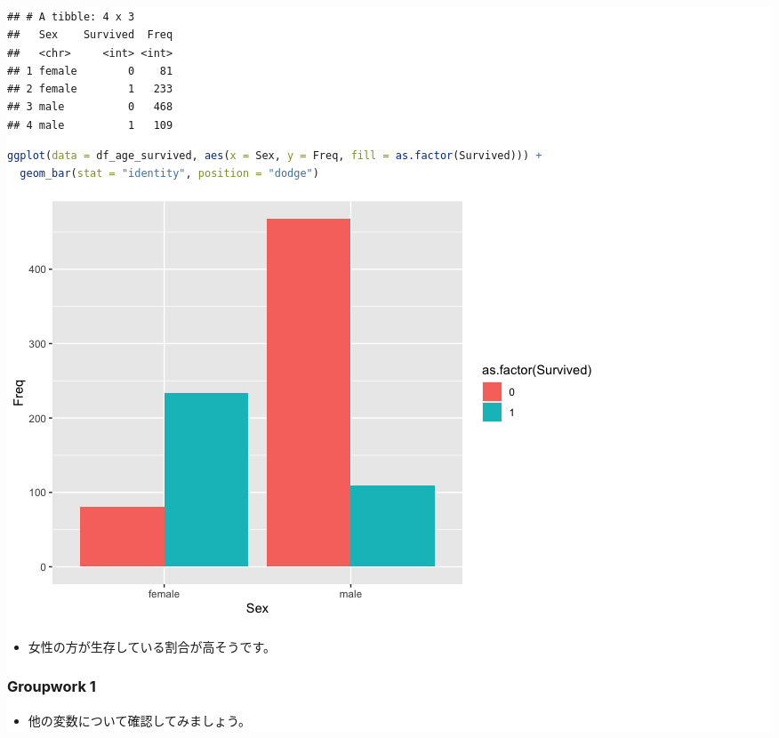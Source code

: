     ## # A tibble: 4 x 3
    ##   Sex    Survived  Freq
    ##   <chr>     <int> <int>
    ## 1 female        0    81
    ## 2 female        1   233
    ## 3 male          0   468
    ## 4 male          1   109

``` r
ggplot(data = df_age_survived, aes(x = Sex, y = Freq, fill = as.factor(Survived))) +
  geom_bar(stat = "identity", position = "dodge")
```

![](decision_tree_answer_files/figure-gfm/unnamed-chunk-8-1.png)

  - 女性の方が生存している割合が高そうです。

### Groupwork 1

  - 他の変数について確認してみましょう。
